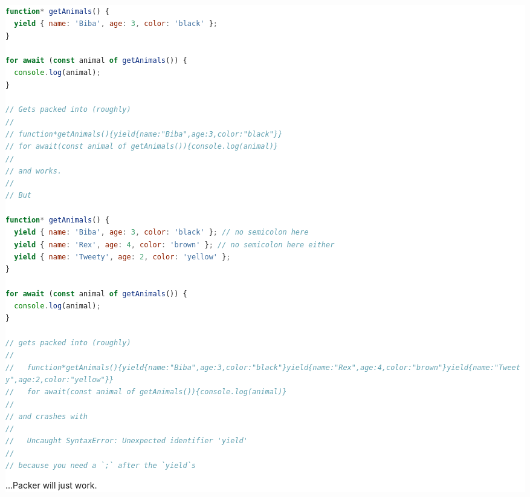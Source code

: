 ```javascript
function* getAnimals() {
  yield { name: 'Biba', age: 3, color: 'black' };
}

for await (const animal of getAnimals()) {
  console.log(animal);
}

// Gets packed into (roughly)
//
// function*getAnimals(){yield{name:"Biba",age:3,color:"black"}}
// for await(const animal of getAnimals()){console.log(animal)}
//
// and works.
//
// But

function* getAnimals() {
  yield { name: 'Biba', age: 3, color: 'black' }; // no semicolon here
  yield { name: 'Rex', age: 4, color: 'brown' }; // no semicolon here either
  yield { name: 'Tweety', age: 2, color: 'yellow' };
}

for await (const animal of getAnimals()) {
  console.log(animal);
}

// gets packed into (roughly)
//
//   function*getAnimals(){yield{name:"Biba",age:3,color:"black"}yield{name:"Rex",age:4,color:"brown"}yield{name:"Tweety",age:2,color:"yellow"}}
//   for await(const animal of getAnimals()){console.log(animal)}
//
// and crashes with
//
//   Uncaught SyntaxError: Unexpected identifier 'yield'
//
// because you need a `;` after the `yield`s
```

...Packer will just work.
